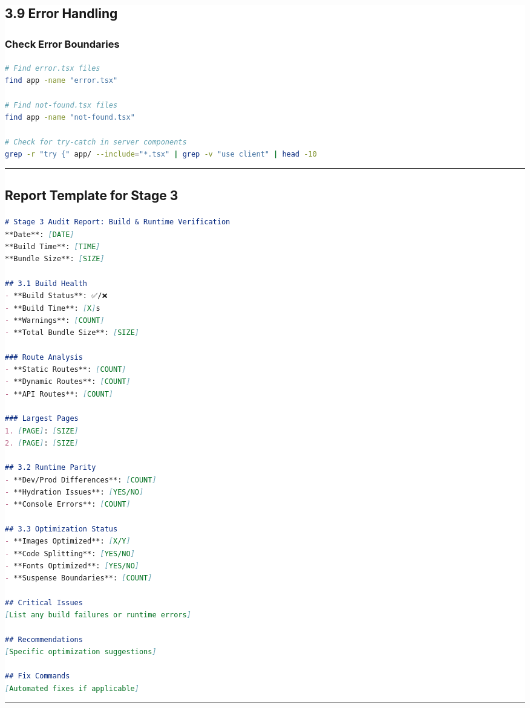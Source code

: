 
## 3.9 Error Handling

### Check Error Boundaries
```bash
# Find error.tsx files
find app -name "error.tsx"

# Find not-found.tsx files  
find app -name "not-found.tsx"

# Check for try-catch in server components
grep -r "try {" app/ --include="*.tsx" | grep -v "use client" | head -10
```

---

## Report Template for Stage 3

```markdown
# Stage 3 Audit Report: Build & Runtime Verification
**Date**: [DATE]
**Build Time**: [TIME]
**Bundle Size**: [SIZE]

## 3.1 Build Health
- **Build Status**: ✅/❌
- **Build Time**: [X]s
- **Warnings**: [COUNT]
- **Total Bundle Size**: [SIZE]

### Route Analysis
- **Static Routes**: [COUNT]
- **Dynamic Routes**: [COUNT]
- **API Routes**: [COUNT]

### Largest Pages
1. [PAGE]: [SIZE]
2. [PAGE]: [SIZE]

## 3.2 Runtime Parity
- **Dev/Prod Differences**: [COUNT]
- **Hydration Issues**: [YES/NO]
- **Console Errors**: [COUNT]

## 3.3 Optimization Status
- **Images Optimized**: [X/Y]
- **Code Splitting**: [YES/NO]
- **Fonts Optimized**: [YES/NO]
- **Suspense Boundaries**: [COUNT]

## Critical Issues
[List any build failures or runtime errors]

## Recommendations
[Specific optimization suggestions]

## Fix Commands
[Automated fixes if applicable]
```

---